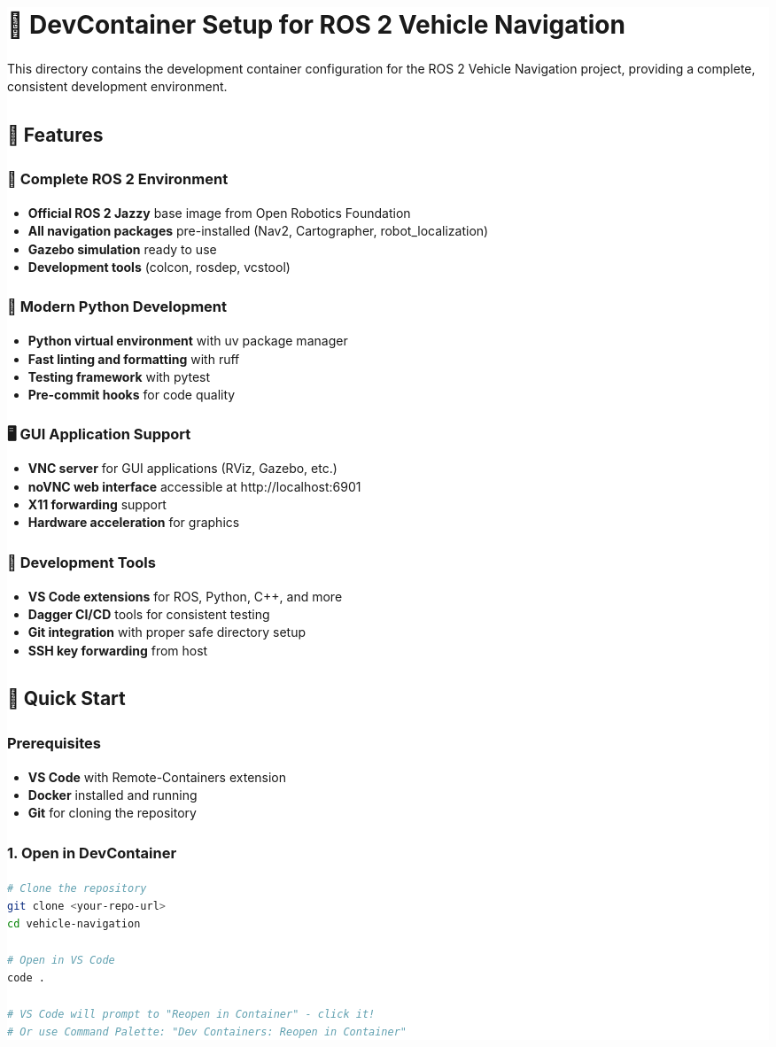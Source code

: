 # 🐳 DevContainer Setup for ROS 2 Vehicle Navigation

This directory contains the development container configuration for the ROS 2 Vehicle Navigation project, providing a complete, consistent development environment.

## 🚀 Features

### 🤖 **Complete ROS 2 Environment**
- **Official ROS 2 Jazzy** base image from Open Robotics Foundation
- **All navigation packages** pre-installed (Nav2, Cartographer, robot_localization)
- **Gazebo simulation** ready to use
- **Development tools** (colcon, rosdep, vcstool)

### 🐍 **Modern Python Development**
- **Python virtual environment** with uv package manager
- **Fast linting and formatting** with ruff
- **Testing framework** with pytest
- **Pre-commit hooks** for code quality

### 🖥️ **GUI Application Support**
- **VNC server** for GUI applications (RViz, Gazebo, etc.)
- **noVNC web interface** accessible at http://localhost:6901
- **X11 forwarding** support
- **Hardware acceleration** for graphics

### 🔧 **Development Tools**
- **VS Code extensions** for ROS, Python, C++, and more
- **Dagger CI/CD** tools for consistent testing
- **Git integration** with proper safe directory setup
- **SSH key forwarding** from host

## 🚀 Quick Start

### Prerequisites
- **VS Code** with Remote-Containers extension
- **Docker** installed and running
- **Git** for cloning the repository

### 1. Open in DevContainer
```bash
# Clone the repository
git clone <your-repo-url>
cd vehicle-navigation

# Open in VS Code
code .

# VS Code will prompt to "Reopen in Container" - click it!
# Or use Command Palette: "Dev Containers: Reopen in Container"
```
